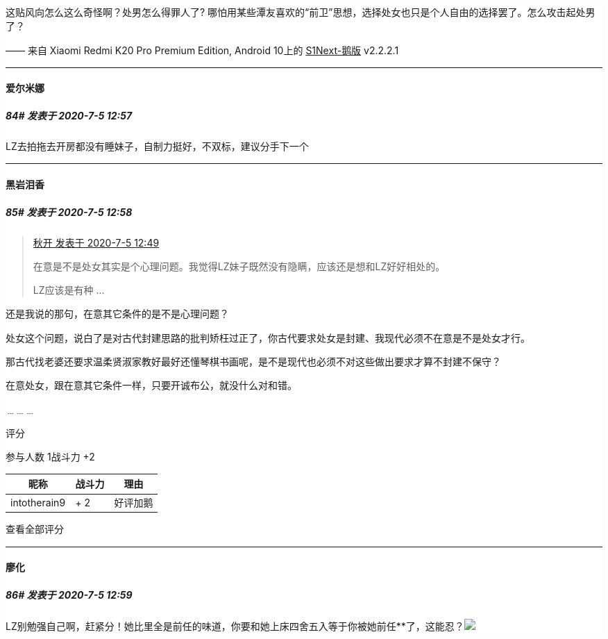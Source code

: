 
这贴风向怎么这么奇怪啊？处男怎么得罪人了?
哪怕用某些潭友喜欢的“前卫”思想，选择处女也只是个人自由的选择罢了。怎么攻击起处男了？

—— 来自 Xiaomi Redmi K20 Pro Premium Edition, Android 10上的 [S1Next-鹅版](https://github.com/ykrank/S1-Next/releases) v2.2.2.1


-----

####  爱尔米娜  
##### 84#       发表于 2020-7-5 12:57


LZ去拍拖去开房都没有睡妹子，自制力挺好，不双标，建议分手下一个


-----

####  黑岩泪香  
##### 85#       发表于 2020-7-5 12:58


<blockquote><a href="httphttps://bbs.saraba1st.com/2b/forum.php?mod=redirect&amp;goto=findpost&amp;pid=48075055&amp;ptid=1945957" target="_blank">秋开 发表于 2020-7-5 12:49</a>

在意是不是处女其实是个心理问题。我觉得LZ妹子既然没有隐瞒，应该还是想和LZ好好相处的。

LZ应该是有种 ...</blockquote>
还是我说的那句，在意其它条件的是不是心理问题？

处女这个问题，说白了是对古代封建思路的批判矫枉过正了，你古代要求处女是封建、我现代必须不在意是不是处女才行。

那古代找老婆还要求温柔贤淑家教好最好还懂琴棋书画呢，是不是现代也必须不对这些做出要求才算不封建不保守？


在意处女，跟在意其它条件一样，只要开诚布公，就没什么对和错。


﹍﹍﹍

评分


 参与人数 1战斗力 +2

|昵称|战斗力|理由|
|----|---|---|
| intotherain9| + 2|好评加鹅|


查看全部评分


-----

####  廖化  
##### 86#       发表于 2020-7-5 12:59


LZ别勉强自己啊，赶紧分！她比里全是前任的味道，你要和她上床四舍五入等于你被她前任**了，这能忍？<img src="https://static.saraba1st.com/image/smiley/face2017/067.png" referrerpolicy="no-referrer">

